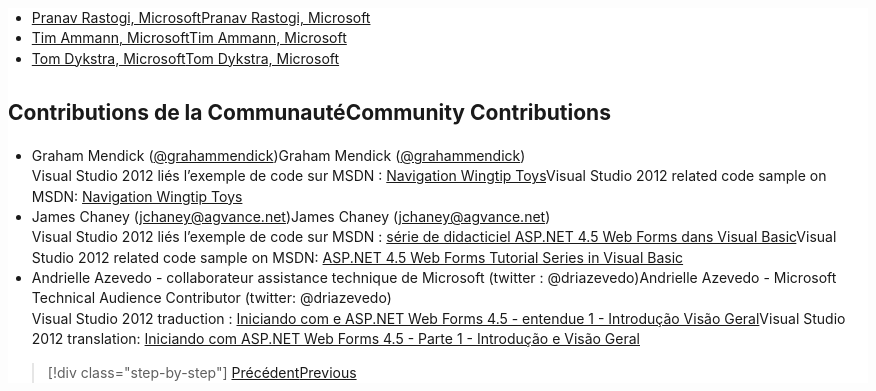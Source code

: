 - [<span data-ttu-id="0e961-360">Pranav Rastogi, Microsoft</span><span class="sxs-lookup"><span data-stu-id="0e961-360">Pranav Rastogi, Microsoft</span></span>](https://blogs.msdn.com/b/pranav_rastogi)
- [<span data-ttu-id="0e961-361">Tim Ammann, Microsoft</span><span class="sxs-lookup"><span data-stu-id="0e961-361">Tim Ammann, Microsoft</span></span>](https://blogs.iis.net/timamm/default.aspx)
- [<span data-ttu-id="0e961-362">Tom Dykstra, Microsoft</span><span class="sxs-lookup"><span data-stu-id="0e961-362">Tom Dykstra, Microsoft</span></span>](https://blogs.msdn.com/aspnetue)

## <a name="community-contributions"></a><span data-ttu-id="0e961-363">Contributions de la Communauté</span><span class="sxs-lookup"><span data-stu-id="0e961-363">Community Contributions</span></span>

- <span data-ttu-id="0e961-364">Graham Mendick ([@grahammendick](http://twitter.com/grahammendick))</span><span class="sxs-lookup"><span data-stu-id="0e961-364">Graham Mendick ([@grahammendick](http://twitter.com/grahammendick))</span></span>  
  <span data-ttu-id="0e961-365">Visual Studio 2012 liés l’exemple de code sur MSDN : [Navigation Wingtip Toys](https://code.msdn.microsoft.com/Navigation-Wingtip-Toys-5f0daba2)</span><span class="sxs-lookup"><span data-stu-id="0e961-365">Visual Studio 2012 related code sample on MSDN: [Navigation Wingtip Toys](https://code.msdn.microsoft.com/Navigation-Wingtip-Toys-5f0daba2)</span></span>
- <span data-ttu-id="0e961-366">James Chaney ([jchaney@agvance.net](mailto:jchaney@agvance.net))</span><span class="sxs-lookup"><span data-stu-id="0e961-366">James Chaney ([jchaney@agvance.net](mailto:jchaney@agvance.net))</span></span>  
  <span data-ttu-id="0e961-367">Visual Studio 2012 liés l’exemple de code sur MSDN : [série de didacticiel ASP.NET 4.5 Web Forms dans Visual Basic](https://code.msdn.microsoft.com/ASPNET-45-Web-Forms-f37f0f63)</span><span class="sxs-lookup"><span data-stu-id="0e961-367">Visual Studio 2012 related code sample on MSDN: [ASP.NET 4.5 Web Forms Tutorial Series in Visual Basic](https://code.msdn.microsoft.com/ASPNET-45-Web-Forms-f37f0f63)</span></span>
- <span data-ttu-id="0e961-368">Andrielle Azevedo - collaborateur assistance technique de Microsoft (twitter : @driazevedo)</span><span class="sxs-lookup"><span data-stu-id="0e961-368">Andrielle Azevedo - Microsoft Technical Audience Contributor (twitter: @driazevedo)</span></span>  
  <span data-ttu-id="0e961-369">Visual Studio 2012 traduction : [Iniciando com e ASP.NET Web Forms 4.5 - entendue 1 - Introdução Visão Geral](https://andrielleazevedo.wordpress.com/2013/01/24/iniciando-com-asp-net-web-forms-4-5-introducao-e-visao-geral/)</span><span class="sxs-lookup"><span data-stu-id="0e961-369">Visual Studio 2012 translation: [Iniciando com ASP.NET Web Forms 4.5 - Parte 1 - Introdução e Visão Geral](https://andrielleazevedo.wordpress.com/2013/01/24/iniciando-com-asp-net-web-forms-4-5-introducao-e-visao-geral/)</span></span>

> [!div class="step-by-step"]
> [<span data-ttu-id="0e961-370">Précédent</span><span class="sxs-lookup"><span data-stu-id="0e961-370">Previous</span></span>](url-routing.md)
